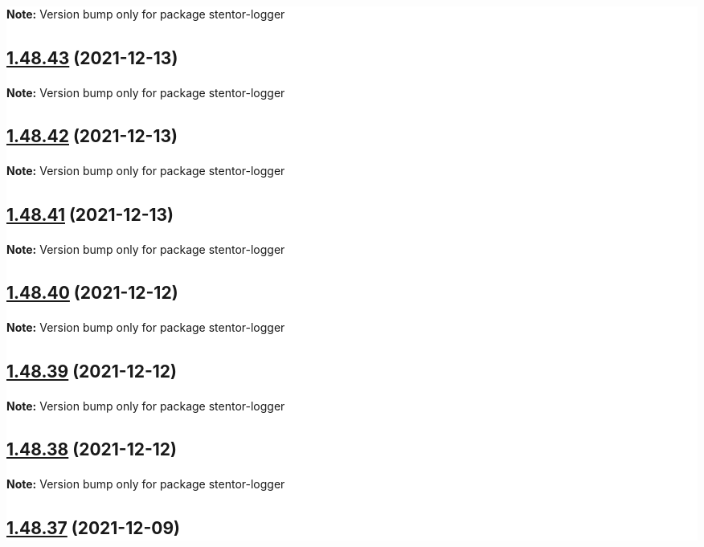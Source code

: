 **Note:** Version bump only for package stentor-logger





## [1.48.43](https://github.com/stentorium/stentor/compare/v1.48.42...v1.48.43) (2021-12-13)

**Note:** Version bump only for package stentor-logger





## [1.48.42](https://github.com/stentorium/stentor/compare/v1.48.41...v1.48.42) (2021-12-13)

**Note:** Version bump only for package stentor-logger





## [1.48.41](https://github.com/stentorium/stentor/compare/v1.48.40...v1.48.41) (2021-12-13)

**Note:** Version bump only for package stentor-logger





## [1.48.40](https://github.com/stentorium/stentor/compare/v1.48.39...v1.48.40) (2021-12-12)

**Note:** Version bump only for package stentor-logger





## [1.48.39](https://github.com/stentorium/stentor/compare/v1.48.38...v1.48.39) (2021-12-12)

**Note:** Version bump only for package stentor-logger





## [1.48.38](https://github.com/stentorium/stentor/compare/v1.48.37...v1.48.38) (2021-12-12)

**Note:** Version bump only for package stentor-logger





## [1.48.37](https://github.com/stentorium/stentor/compare/v1.48.36...v1.48.37) (2021-12-09)
